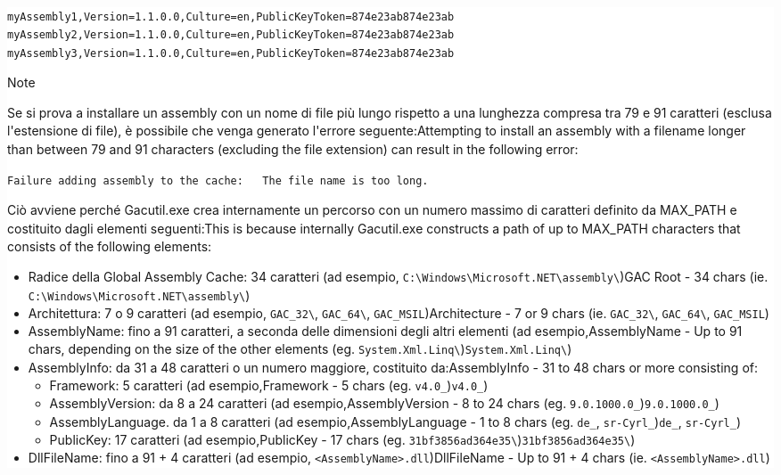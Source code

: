 ```text
myAssembly1,Version=1.1.0.0,Culture=en,PublicKeyToken=874e23ab874e23ab
myAssembly2,Version=1.1.0.0,Culture=en,PublicKeyToken=874e23ab874e23ab
myAssembly3,Version=1.1.0.0,Culture=en,PublicKeyToken=874e23ab874e23ab
```

> [!NOTE]
> <span data-ttu-id="6e6f8-230">Se si prova a installare un assembly con un nome di file più lungo rispetto a una lunghezza compresa tra 79 e 91 caratteri (esclusa l'estensione di file), è possibile che venga generato l'errore seguente:</span><span class="sxs-lookup"><span data-stu-id="6e6f8-230">Attempting to install an assembly with a filename longer than between 79 and 91 characters (excluding the file extension) can result in the following error:</span></span>
>
> ```output
> Failure adding assembly to the cache:   The file name is too long.
> ```
>
> <span data-ttu-id="6e6f8-231">Ciò avviene perché Gacutil.exe crea internamente un percorso con un numero massimo di caratteri definito da MAX_PATH e costituito dagli elementi seguenti:</span><span class="sxs-lookup"><span data-stu-id="6e6f8-231">This is because internally Gacutil.exe constructs a path of up to MAX_PATH characters that consists of the following elements:</span></span>
>
> - <span data-ttu-id="6e6f8-232">Radice della Global Assembly Cache: 34 caratteri (ad esempio, `C:\Windows\Microsoft.NET\assembly\`)</span><span class="sxs-lookup"><span data-stu-id="6e6f8-232">GAC Root - 34 chars (ie. `C:\Windows\Microsoft.NET\assembly\`)</span></span>
> - <span data-ttu-id="6e6f8-233">Architettura: 7 o 9 caratteri (ad esempio, `GAC_32\`, `GAC_64\`, `GAC_MSIL`)</span><span class="sxs-lookup"><span data-stu-id="6e6f8-233">Architecture - 7 or 9 chars (ie. `GAC_32\`, `GAC_64\`, `GAC_MSIL`)</span></span>
> - <span data-ttu-id="6e6f8-234">AssemblyName: fino a 91 caratteri, a seconda delle dimensioni degli altri elementi (ad esempio,</span><span class="sxs-lookup"><span data-stu-id="6e6f8-234">AssemblyName - Up to 91 chars, depending on the size of the other elements (eg.</span></span> <span data-ttu-id="6e6f8-235">`System.Xml.Linq\`)</span><span class="sxs-lookup"><span data-stu-id="6e6f8-235">`System.Xml.Linq\`)</span></span>
> - <span data-ttu-id="6e6f8-236">AssemblyInfo: da 31 a 48 caratteri o un numero maggiore, costituito da:</span><span class="sxs-lookup"><span data-stu-id="6e6f8-236">AssemblyInfo - 31 to 48 chars or more consisting of:</span></span>
>   - <span data-ttu-id="6e6f8-237">Framework: 5 caratteri (ad esempio,</span><span class="sxs-lookup"><span data-stu-id="6e6f8-237">Framework - 5 chars (eg.</span></span> <span data-ttu-id="6e6f8-238">`v4.0_`)</span><span class="sxs-lookup"><span data-stu-id="6e6f8-238">`v4.0_`)</span></span>
>   - <span data-ttu-id="6e6f8-239">AssemblyVersion: da 8 a 24 caratteri (ad esempio,</span><span class="sxs-lookup"><span data-stu-id="6e6f8-239">AssemblyVersion - 8 to 24 chars (eg.</span></span> <span data-ttu-id="6e6f8-240">`9.0.1000.0_`)</span><span class="sxs-lookup"><span data-stu-id="6e6f8-240">`9.0.1000.0_`)</span></span>
>   - <span data-ttu-id="6e6f8-241">AssemblyLanguage. da 1 a 8 caratteri (ad esempio,</span><span class="sxs-lookup"><span data-stu-id="6e6f8-241">AssemblyLanguage - 1 to 8 chars (eg.</span></span> <span data-ttu-id="6e6f8-242">`de_`, `sr-Cyrl_`)</span><span class="sxs-lookup"><span data-stu-id="6e6f8-242">`de_`, `sr-Cyrl_`)</span></span>
>   - <span data-ttu-id="6e6f8-243">PublicKey: 17 caratteri (ad esempio,</span><span class="sxs-lookup"><span data-stu-id="6e6f8-243">PublicKey - 17 chars (eg.</span></span> <span data-ttu-id="6e6f8-244">`31bf3856ad364e35\`)</span><span class="sxs-lookup"><span data-stu-id="6e6f8-244">`31bf3856ad364e35\`)</span></span>
> - <span data-ttu-id="6e6f8-245">DllFileName: fino a 91 + 4 caratteri (ad esempio, `<AssemblyName>.dll`)</span><span class="sxs-lookup"><span data-stu-id="6e6f8-245">DllFileName - Up to 91 + 4 chars (ie. `<AssemblyName>.dll`)</span></span>
